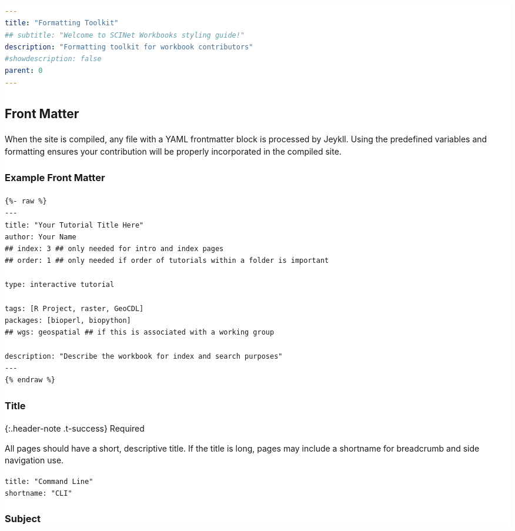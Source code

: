 ```yaml
---
title: "Formatting Toolkit"
## subtitle: "Welcome to SCINet Workbooks styling guide!"
description: "Formatting toolkit for workbook contributors"
#showdescription: false
parent: 0
---
```


## Front Matter

When the site is compiled, any file with a YAML frontmatter block is processed by Jeykll.
Using the predefined variables and formatting ensures your contribution will be properly incorporated in the compiled site.

### Example Front Matter

```
{%- raw %}
---
title: "Your Tutorial Title Here"
author: Your Name
## index: 3 ## only needed for intro and index pages
## order: 1 ## only needed if order of tutorials within a folder is important

type: interactive tutorial

tags: [R Project, raster, GeoCDL]
packages: [bioperl, biopython]
## wgs: geospatial ## if this is associated with a working group

description: "Describe the workbook for index and search purposes"
---
{% endraw %}
```


### Title  

{:.header-note .t-success}
Required

All pages should have a short, descriptive title.
If the title is long, pages may include a shortname for breadcrumb and side navigation use. 

```
title: "Command Line"
shortname: "CLI"
```

### Subject 
